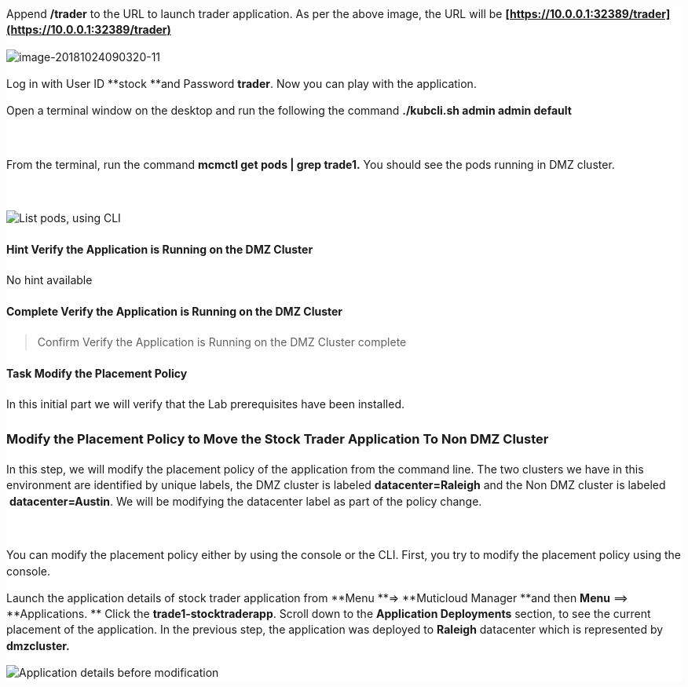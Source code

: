 Append **/trader** to the URL to launch trader application. As per the above image, the URL will be **[https://10.0.0.1:32389/trader](https://10.0.0.1:32389/trader)**

![image-20181024090320-11](./images/image-20181024090320-11.png)

Log in with User ID **stock **and Password **trader**. Now you can play with the application.

Open a terminal window on the desktop and run the following the command **./kubcli.sh admin admin default**

 

From the terminal, run the command **mcmctl get pods | grep trade1.** You should see the pods running in DMZ cluster.

 

![List pods, using CLI](./images/StockTraderPodList.png)


#### Hint Verify the Application is Running on the DMZ Cluster

No hint available


#### Complete Verify the Application is Running on the DMZ Cluster

> Confirm Verify the Application is Running on the DMZ Cluster complete





#### Task Modify the Placement Policy

In this initial part we will verify that the Lab prerequisites have been installed.



### Modify the Placement Policy to Move the Stock Trader Application To Non DMZ Cluster

In this step, we will modify the placement policy of the application from the command line. The two clusters we have in this environment are identified by unique labels, the DMZ cluster is labeled **datacenter=Raleigh** and the Non DMZ cluster is labeled  **datacenter=Austin**. We will be modifying the datacenter label as part of the policy change.

 

You can modify the placement policy either by using the console or the CLI. First, you try to modify the placement policy using the console. 

Launch the application details of stock trader application from **Menu **=> **Muticloud Manager **and then **Menu** ==> **Applications. ** Click the **trade1-stocktraderapp**. Scroll down to the **Application Deployments** section, to see the current placement of the application. In the previous step, the application was deployed to **Raleigh** datacenter which is represented by **dmzcluster.** 

![Application details before modification ](./images/ApplicationDetailsBeforeModification.png)
